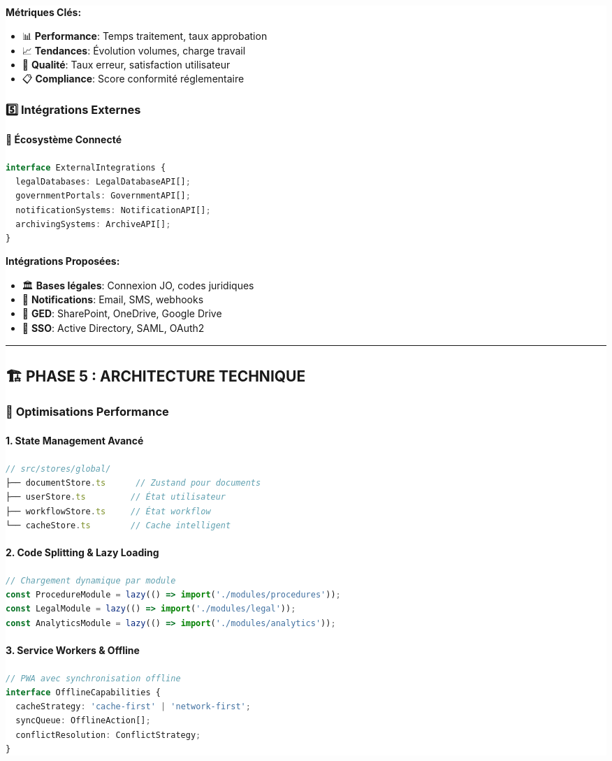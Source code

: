 **Métriques Clés:**
- 📊 **Performance**: Temps traitement, taux approbation
- 📈 **Tendances**: Évolution volumes, charge travail
- 🎯 **Qualité**: Taux erreur, satisfaction utilisateur
- 📋 **Compliance**: Score conformité réglementaire

### 5️⃣ **Intégrations Externes**

#### **🔗 Écosystème Connecté**
```typescript
interface ExternalIntegrations {
  legalDatabases: LegalDatabaseAPI[];
  governmentPortals: GovernmentAPI[];
  notificationSystems: NotificationAPI[];
  archivingSystems: ArchiveAPI[];
}
```

**Intégrations Proposées:**
- 🏛️ **Bases légales**: Connexion JO, codes juridiques
- 📧 **Notifications**: Email, SMS, webhooks
- 📁 **GED**: SharePoint, OneDrive, Google Drive
- 🔐 **SSO**: Active Directory, SAML, OAuth2

---

## 🏗️ PHASE 5 : ARCHITECTURE TECHNIQUE

### 🔧 **Optimisations Performance**

#### **1. State Management Avancé**
```typescript
// src/stores/global/
├── documentStore.ts      // Zustand pour documents
├── userStore.ts         // État utilisateur
├── workflowStore.ts     // État workflow
└── cacheStore.ts        // Cache intelligent
```

#### **2. Code Splitting & Lazy Loading**
```typescript
// Chargement dynamique par module
const ProcedureModule = lazy(() => import('./modules/procedures'));
const LegalModule = lazy(() => import('./modules/legal'));
const AnalyticsModule = lazy(() => import('./modules/analytics'));
```

#### **3. Service Workers & Offline**
```typescript
// PWA avec synchronisation offline
interface OfflineCapabilities {
  cacheStrategy: 'cache-first' | 'network-first';
  syncQueue: OfflineAction[];
  conflictResolution: ConflictStrategy;
}
```

